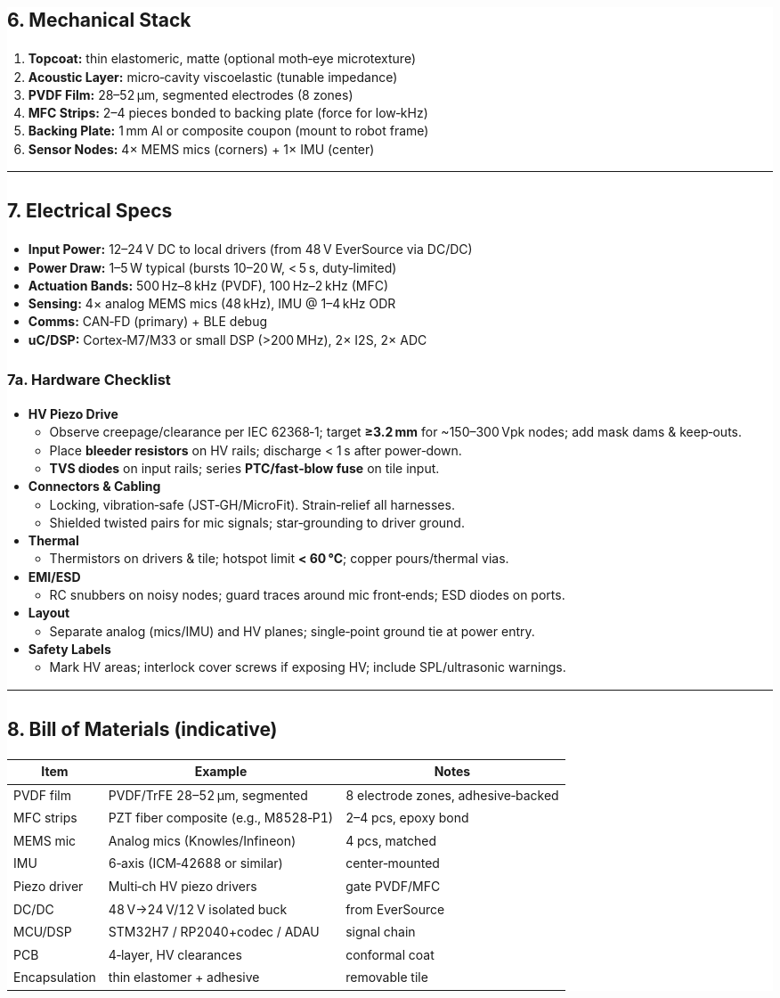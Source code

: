 
## 6. Mechanical Stack
1. **Topcoat:** thin elastomeric, matte (optional moth‑eye microtexture)
2. **Acoustic Layer:** micro‑cavity viscoelastic (tunable impedance)
3. **PVDF Film:** 28–52 µm, segmented electrodes (8 zones)
4. **MFC Strips:** 2–4 pieces bonded to backing plate (force for low‑kHz)
5. **Backing Plate:** 1 mm Al or composite coupon (mount to robot frame)
6. **Sensor Nodes:** 4× MEMS mics (corners) + 1× IMU (center)

---

## 7. Electrical Specs
- **Input Power:** 12–24 V DC to local drivers (from 48 V EverSource via DC/DC)
- **Power Draw:** 1–5 W typical (bursts 10–20 W, < 5 s, duty‑limited)
- **Actuation Bands:** 500 Hz–8 kHz (PVDF), 100 Hz–2 kHz (MFC)
- **Sensing:** 4× analog MEMS mics (48 kHz), IMU @ 1–4 kHz ODR
- **Comms:** CAN‑FD (primary) + BLE debug
- **uC/DSP:** Cortex‑M7/M33 or small DSP (>200 MHz), 2× I2S, 2× ADC

### 7a. Hardware Checklist
- **HV Piezo Drive**
  - Observe creepage/clearance per IEC 62368‑1; target **≥3.2 mm** for ~150–300 Vpk nodes; add mask dams & keep‑outs.
  - Place **bleeder resistors** on HV rails; discharge < 1 s after power‑down.
  - **TVS diodes** on input rails; series **PTC/fast‑blow fuse** on tile input.
- **Connectors & Cabling**
  - Locking, vibration‑safe (JST‑GH/MicroFit). Strain‑relief all harnesses.
  - Shielded twisted pairs for mic signals; star‑grounding to driver ground.
- **Thermal**
  - Thermistors on drivers & tile; hotspot limit **< 60 °C**; copper pours/thermal vias.
- **EMI/ESD**
  - RC snubbers on noisy nodes; guard traces around mic front‑ends; ESD diodes on ports.
- **Layout**
  - Separate analog (mics/IMU) and HV planes; single‑point ground tie at power entry.
- **Safety Labels**
  - Mark HV areas; interlock cover screws if exposing HV; include SPL/ultrasonic warnings.

---

## 8. Bill of Materials (indicative)
| Item | Example | Notes |
|---|---|---|
| PVDF film | PVDF/TrFE 28–52 µm, segmented | 8 electrode zones, adhesive‑backed |
| MFC strips | PZT fiber composite (e.g., M8528‑P1) | 2–4 pcs, epoxy bond |
| MEMS mic | Analog mics (Knowles/Infineon) | 4 pcs, matched |
| IMU | 6‑axis (ICM‑42688 or similar) | center‑mounted |
| Piezo driver | Multi‑ch HV piezo drivers | gate PVDF/MFC |
| DC/DC | 48 V→24 V/12 V isolated buck | from EverSource |
| MCU/DSP | STM32H7 / RP2040+codec / ADAU | signal chain |
| PCB | 4‑layer, HV clearances | conformal coat |
| Encapsulation | thin elastomer + adhesive | removable tile |
